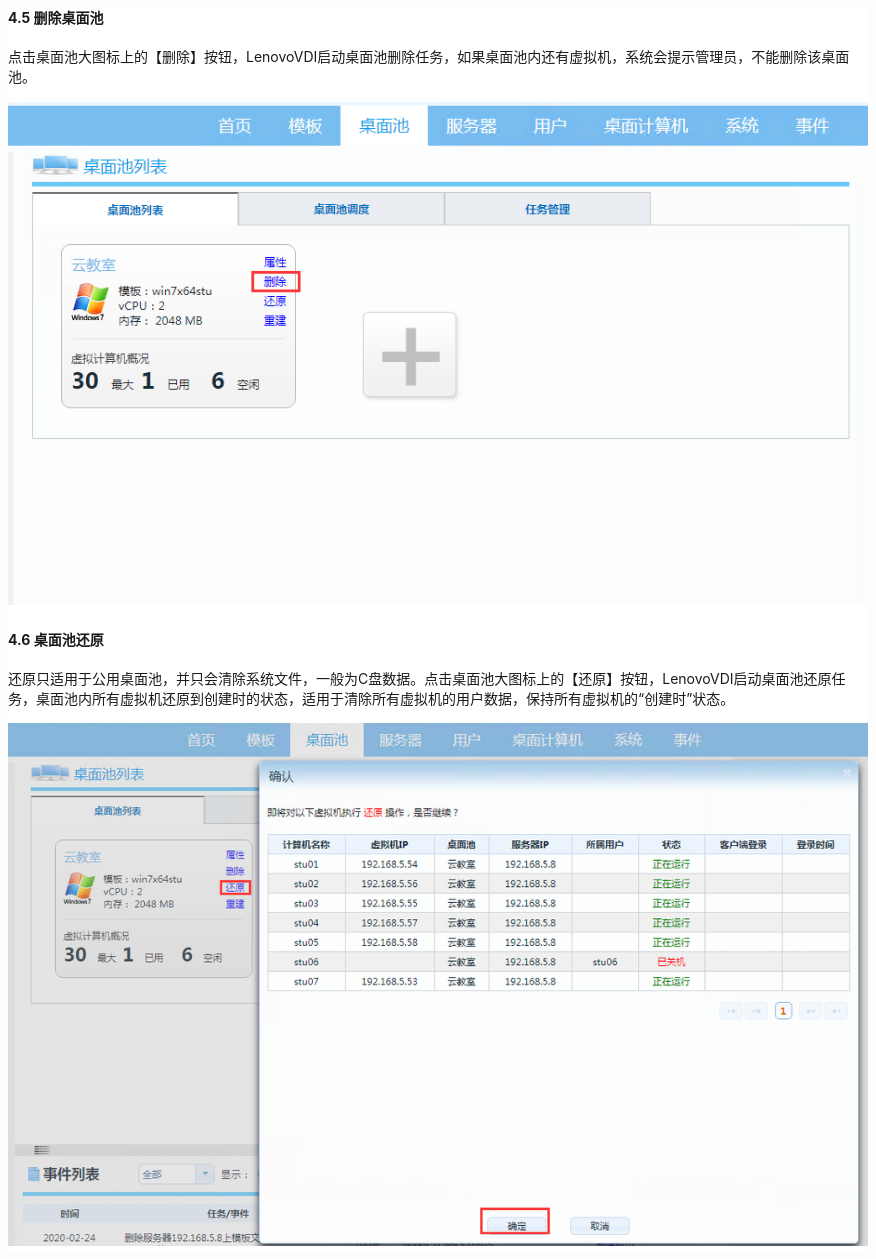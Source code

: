 #### 4.5 删除桌面池

点击桌面池大图标上的【删除】按钮，LenovoVDI启动桌面池删除任务，如果桌面池内还有虚拟机，系统会提示管理员，不能删除该桌面池。
   
![](./images/deskpool_adminGuide_pool05.png)  

#### 4.6 桌面池还原

还原只适用于公用桌面池，并只会清除系统文件，一般为C盘数据。点击桌面池大图标上的【还原】按钮，LenovoVDI启动桌面池还原任务，桌面池内所有虚拟机还原到创建时的状态，适用于清除所有虚拟机的用户数据，保持所有虚拟机的“创建时”状态。 
 
![](./images/deskpool_adminGuide_pool06.png)
